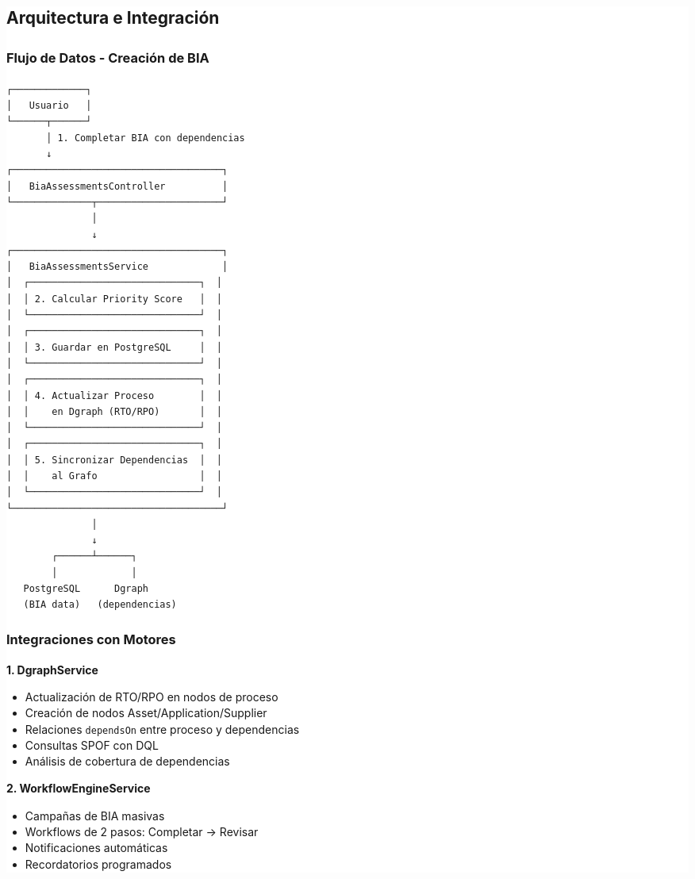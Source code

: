 
## Arquitectura e Integración

### Flujo de Datos - Creación de BIA

```
┌─────────────┐
│   Usuario   │
└──────┬──────┘
       │ 1. Completar BIA con dependencias
       ↓
┌─────────────────────────────────────┐
│   BiaAssessmentsController          │
└──────────────┬──────────────────────┘
               │
               ↓
┌─────────────────────────────────────┐
│   BiaAssessmentsService             │
│  ┌──────────────────────────────┐  │
│  │ 2. Calcular Priority Score   │  │
│  └──────────────────────────────┘  │
│  ┌──────────────────────────────┐  │
│  │ 3. Guardar en PostgreSQL     │  │
│  └──────────────────────────────┘  │
│  ┌──────────────────────────────┐  │
│  │ 4. Actualizar Proceso        │  │
│  │    en Dgraph (RTO/RPO)       │  │
│  └──────────────────────────────┘  │
│  ┌──────────────────────────────┐  │
│  │ 5. Sincronizar Dependencias  │  │
│  │    al Grafo                  │  │
│  └──────────────────────────────┘  │
└─────────────────────────────────────┘
               │
               ↓
        ┌──────┴──────┐
        │             │
   PostgreSQL      Dgraph
   (BIA data)   (dependencias)
```

### Integraciones con Motores

**1. DgraphService**
- Actualización de RTO/RPO en nodos de proceso
- Creación de nodos Asset/Application/Supplier
- Relaciones `dependsOn` entre proceso y dependencias
- Consultas SPOF con DQL
- Análisis de cobertura de dependencias

**2. WorkflowEngineService**
- Campañas de BIA masivas
- Workflows de 2 pasos: Completar → Revisar
- Notificaciones automáticas
- Recordatorios programados
